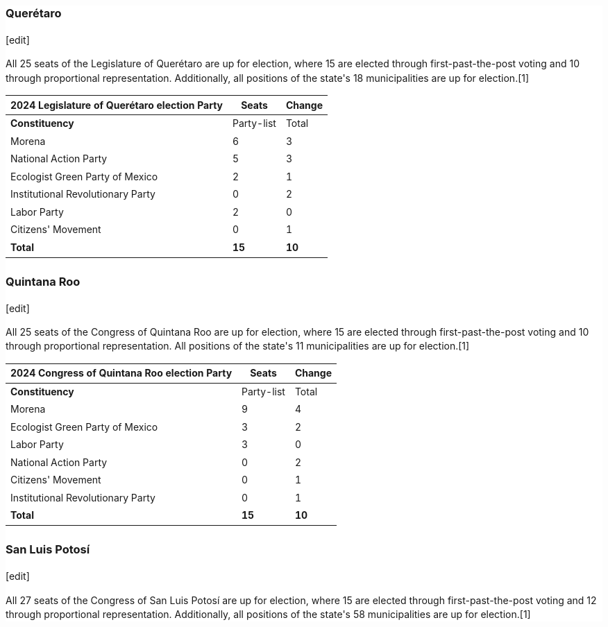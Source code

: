 ### Querétaro

[edit]

All 25 seats of the Legislature of Querétaro are up for election, where 15 are
elected through first-past-the-post voting and 10 through proportional
representation. Additionally, all positions of the state's 18 municipalities
are up for election.[1]

2024 Legislature of Querétaro election  Party  | Seats  | Change  
---|---|---  
**Constituency** | Party-list  | Total   
| Morena | 6  | 3  | 9  | ![Increase](//upload.wikimedia.org/wikipedia/commons/thumb/b/b0/Increase2.svg/11px-Increase2.svg.png) 4   
| National Action Party | 5  | 3  | 8  | ![Decrease](//upload.wikimedia.org/wikipedia/commons/thumb/e/ed/Decrease2.svg/11px-Decrease2.svg.png) 5   
| Ecologist Green Party of Mexico | 2  | 1  | 3  | ![Increase](//upload.wikimedia.org/wikipedia/commons/thumb/b/b0/Increase2.svg/11px-Increase2.svg.png) 2   
| Institutional Revolutionary Party | 0  | 2  | 2  | ![Decrease](//upload.wikimedia.org/wikipedia/commons/thumb/e/ed/Decrease2.svg/11px-Decrease2.svg.png) 1   
| Labor Party | 2  | 0  | 2  | ![Increase](//upload.wikimedia.org/wikipedia/commons/thumb/b/b0/Increase2.svg/11px-Increase2.svg.png) 2   
| Citizens' Movement | 0  | 1  | 1  | ![Increase](//upload.wikimedia.org/wikipedia/commons/thumb/b/b0/Increase2.svg/11px-Increase2.svg.png) 1   
**Total** | **15** | **10** | **25** |   
  
### Quintana Roo

[edit]

All 25 seats of the Congress of Quintana Roo are up for election, where 15 are
elected through first-past-the-post voting and 10 through proportional
representation. All positions of the state's 11 municipalities are up for
election.[1]

2024 Congress of Quintana Roo election  Party  | Seats  | Change  
---|---|---  
**Constituency** | Party-list  | Total   
| Morena | 9  | 4  | 13  | ![Increase](//upload.wikimedia.org/wikipedia/commons/thumb/b/b0/Increase2.svg/11px-Increase2.svg.png) 3   
| Ecologist Green Party of Mexico | 3  | 2  | 5  | ![Decrease](//upload.wikimedia.org/wikipedia/commons/thumb/e/ed/Decrease2.svg/11px-Decrease2.svg.png) 2   
| Labor Party | 3  | 0  | 3  | ![Steady](//upload.wikimedia.org/wikipedia/commons/thumb/9/96/Steady2.svg/11px-Steady2.svg.png)  
| National Action Party | 0  | 2  | 2  | ![Increase](//upload.wikimedia.org/wikipedia/commons/thumb/b/b0/Increase2.svg/11px-Increase2.svg.png) 1   
| Citizens' Movement | 0  | 1  | 1  | ![Steady](//upload.wikimedia.org/wikipedia/commons/thumb/9/96/Steady2.svg/11px-Steady2.svg.png)  
| Institutional Revolutionary Party | 0  | 1  | 1  | ![Steady](//upload.wikimedia.org/wikipedia/commons/thumb/9/96/Steady2.svg/11px-Steady2.svg.png)  
**Total** | **15** | **10** | **25** |   
  
### San Luis Potosí

[edit]

All 27 seats of the Congress of San Luis Potosí are up for election, where 15
are elected through first-past-the-post voting and 12 through proportional
representation. Additionally, all positions of the state's 58 municipalities
are up for election.[1]
